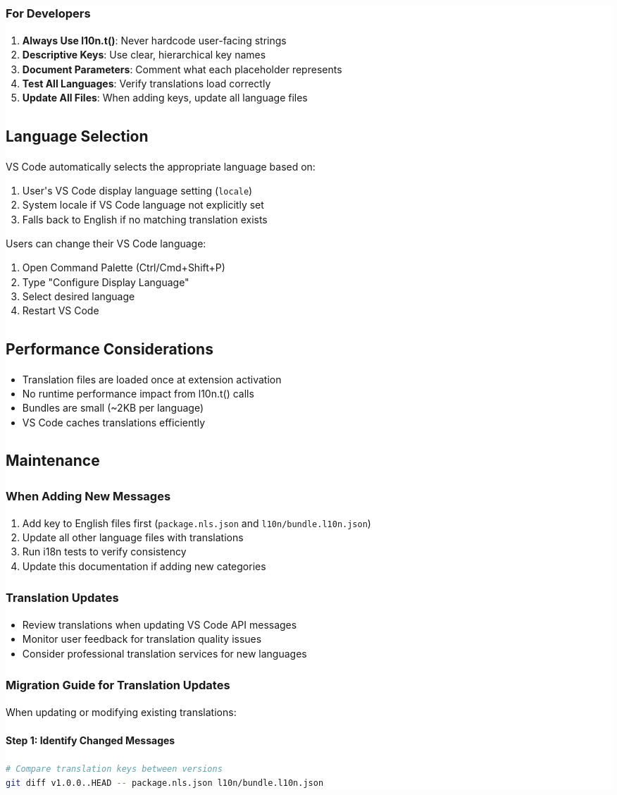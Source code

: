 ### For Developers

1. **Always Use l10n.t()**: Never hardcode user-facing strings
2. **Descriptive Keys**: Use clear, hierarchical key names
3. **Document Parameters**: Comment what each placeholder represents
4. **Test All Languages**: Verify translations load correctly
5. **Update All Files**: When adding keys, update all language files

## Language Selection

VS Code automatically selects the appropriate language based on:
1. User's VS Code display language setting (`locale`)
2. System locale if VS Code language not explicitly set
3. Falls back to English if no matching translation exists

Users can change their VS Code language:
1. Open Command Palette (Ctrl/Cmd+Shift+P)
2. Type "Configure Display Language"
3. Select desired language
4. Restart VS Code

## Performance Considerations

- Translation files are loaded once at extension activation
- No runtime performance impact from l10n.t() calls
- Bundles are small (~2KB per language)
- VS Code caches translations efficiently

## Maintenance

### When Adding New Messages

1. Add key to English files first (`package.nls.json` and `l10n/bundle.l10n.json`)
2. Update all other language files with translations
3. Run i18n tests to verify consistency
4. Update this documentation if adding new categories

### Translation Updates

- Review translations when updating VS Code API messages
- Monitor user feedback for translation quality issues
- Consider professional translation services for new languages

### Migration Guide for Translation Updates

When updating or modifying existing translations:

#### Step 1: Identify Changed Messages
```bash
# Compare translation keys between versions
git diff v1.0.0..HEAD -- package.nls.json l10n/bundle.l10n.json
```

